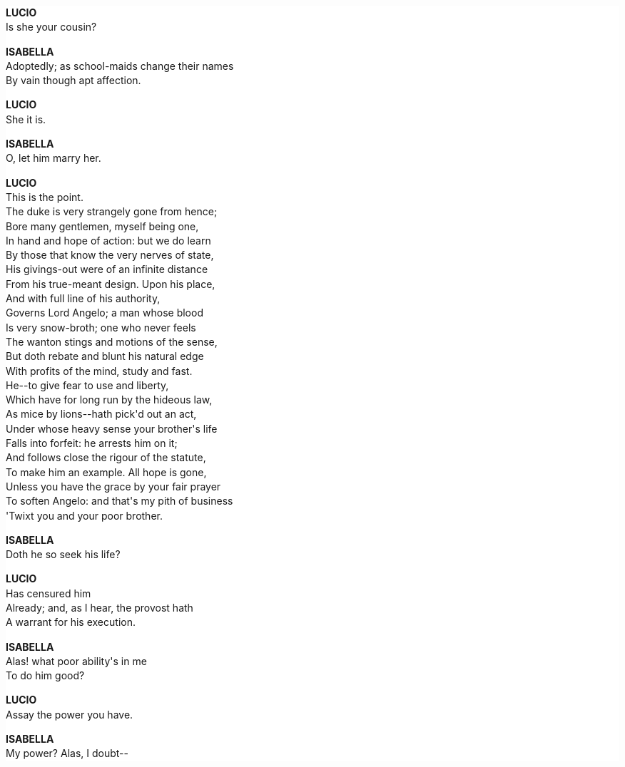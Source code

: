 **LUCIO**  
Is she your cousin?

**ISABELLA**  
Adoptedly; as school-maids change their names  
By vain though apt affection.

**LUCIO**  
She it is.

**ISABELLA**  
O, let him marry her.

**LUCIO**  
This is the point.  
The duke is very strangely gone from hence;  
Bore many gentlemen, myself being one,  
In hand and hope of action: but we do learn  
By those that know the very nerves of state,  
His givings-out were of an infinite distance  
From his true-meant design. Upon his place,  
And with full line of his authority,  
Governs Lord Angelo; a man whose blood  
Is very snow-broth; one who never feels  
The wanton stings and motions of the sense,  
But doth rebate and blunt his natural edge  
With profits of the mind, study and fast.  
He--to give fear to use and liberty,  
Which have for long run by the hideous law,  
As mice by lions--hath pick'd out an act,  
Under whose heavy sense your brother's life  
Falls into forfeit: he arrests him on it;  
And follows close the rigour of the statute,  
To make him an example. All hope is gone,  
Unless you have the grace by your fair prayer  
To soften Angelo: and that's my pith of business  
'Twixt you and your poor brother.

**ISABELLA**  
Doth he so seek his life?

**LUCIO**  
Has censured him  
Already; and, as I hear, the provost hath  
A warrant for his execution.

**ISABELLA**  
Alas! what poor ability's in me  
To do him good?

**LUCIO**  
Assay the power you have.

**ISABELLA**  
My power? Alas, I doubt--
